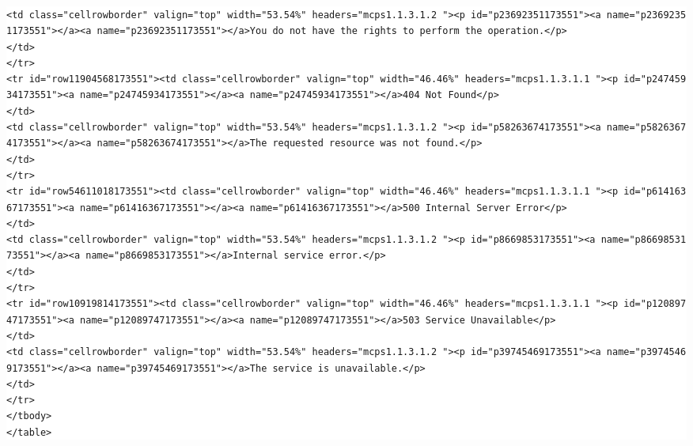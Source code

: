     <td class="cellrowborder" valign="top" width="53.54%" headers="mcps1.1.3.1.2 "><p id="p23692351173551"><a name="p23692351173551"></a><a name="p23692351173551"></a>You do not have the rights to perform the operation.</p>
    </td>
    </tr>
    <tr id="row11904568173551"><td class="cellrowborder" valign="top" width="46.46%" headers="mcps1.1.3.1.1 "><p id="p24745934173551"><a name="p24745934173551"></a><a name="p24745934173551"></a>404 Not Found</p>
    </td>
    <td class="cellrowborder" valign="top" width="53.54%" headers="mcps1.1.3.1.2 "><p id="p58263674173551"><a name="p58263674173551"></a><a name="p58263674173551"></a>The requested resource was not found.</p>
    </td>
    </tr>
    <tr id="row54611018173551"><td class="cellrowborder" valign="top" width="46.46%" headers="mcps1.1.3.1.1 "><p id="p61416367173551"><a name="p61416367173551"></a><a name="p61416367173551"></a>500 Internal Server Error</p>
    </td>
    <td class="cellrowborder" valign="top" width="53.54%" headers="mcps1.1.3.1.2 "><p id="p8669853173551"><a name="p8669853173551"></a><a name="p8669853173551"></a>Internal service error.</p>
    </td>
    </tr>
    <tr id="row10919814173551"><td class="cellrowborder" valign="top" width="46.46%" headers="mcps1.1.3.1.1 "><p id="p12089747173551"><a name="p12089747173551"></a><a name="p12089747173551"></a>503 Service Unavailable</p>
    </td>
    <td class="cellrowborder" valign="top" width="53.54%" headers="mcps1.1.3.1.2 "><p id="p39745469173551"><a name="p39745469173551"></a><a name="p39745469173551"></a>The service is unavailable.</p>
    </td>
    </tr>
    </tbody>
    </table>


